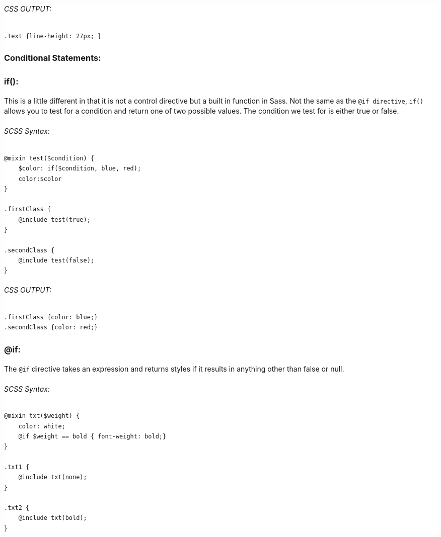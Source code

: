 ######  CSS OUTPUT:
```
.text {line-height: 27px; }
```

### Conditional Statements:

### if():
This is a little different in that it is not a control directive but a built in function in Sass. Not the same as the `@if directive`, `if()` allows you to test for a condition and return one of two possible values. The condition we test for is either true or false.

###### SCSS Syntax:
```
@mixin test($condition) {
    $color: if($condition, blue, red);
    color:$color
}

.firstClass {
    @include test(true);
}

.secondClass {
    @include test(false);
}
```

######  CSS OUTPUT:
```
.firstClass {color: blue;}
.secondClass {color: red;}
```

### @if:
The `@if` directive takes an expression and returns styles if it results in anything other than false or null.

###### SCSS Syntax:
```
@mixin txt($weight) {
    color: white;
    @if $weight == bold { font-weight: bold;}
}

.txt1 {
    @include txt(none);
}

.txt2 {
    @include txt(bold);
}
```
